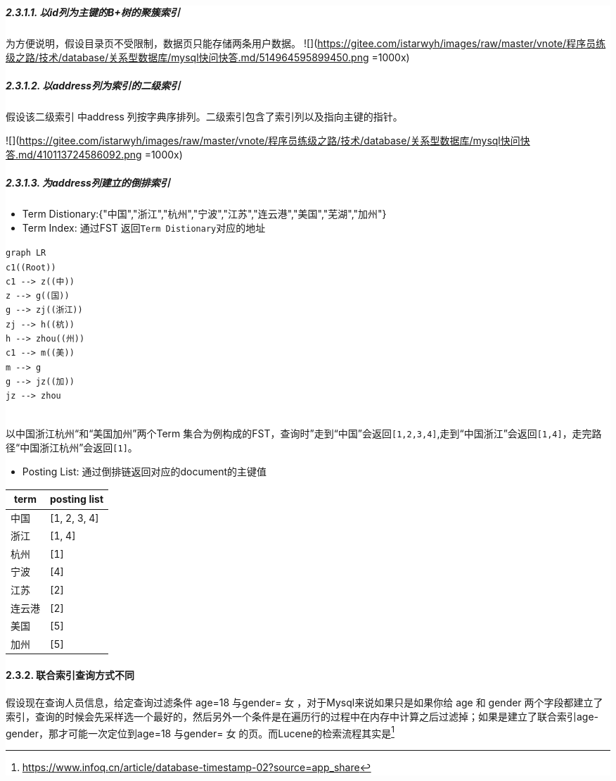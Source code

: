 ##### 2.3.1.1. 以id列为主键的B+树的聚簇索引
为方便说明，假设目录页不受限制，数据页只能存储两条用户数据。
![](https://gitee.com/istarwyh/images/raw/master/vnote/程序员练级之路/技术/database/关系型数据库/mysql快问快答.md/514964595899450.png =1000x)

##### 2.3.1.2. 以address列为索引的二级索引
假设该二级索引 中address 列按字典序排列。二级索引包含了索引列以及指向主键的指针。

![](https://gitee.com/istarwyh/images/raw/master/vnote/程序员练级之路/技术/database/关系型数据库/mysql快问快答.md/410113724586092.png =1000x)

##### 2.3.1.3. 为address列建立的倒排索引
- Term Distionary:{"中国","浙江","杭州","宁波","江苏","连云港","美国","芜湖","加州"}
- Term Index: 通过FST 返回`Term Distionary`对应的地址


```mermaid
graph LR
c1((Root))
c1 --> z((中))
z --> g((国))
g --> zj((浙江))
zj --> h((杭))
h --> zhou((州))
c1 --> m((美))
m --> g
g --> jz((加))
jz --> zhou


```


以中国浙江杭州“和“美国加州”两个Term 集合为例构成的FST，查询时”走到“中国”会返回`[1,2,3,4]`,走到“中国浙江”会返回`[1,4]`，走完路径“中国浙江杭州”会返回`[1]`。

- Posting List: 通过倒排链返回对应的document的主键值

| term  | posting list |
| ----- | ------------ |
| 中国   | [1, 2, 3, 4] |
| 浙江   | [1, 4]       |
| 杭州   | [1]          |
| 宁波   | [4]          |
| 江苏   | [2]          |
| 连云港 | [2]          |
| 美国   | [5]          |
| 加州   | [5]          |

#### 2.3.2. 联合索引查询方式不同
假设现在查询人员信息，给定查询过滤条件 age=18 与gender= 女 ，对于Mysql来说如果只是如果你给 age 和 gender 两个字段都建立了索引，查询的时候会先采样选一个最好的，然后另外一个条件是在遍历行的过程中在内存中计算之后过滤掉；如果是建立了联合索引age-gender，那才可能一次定位到age=18 与gender= 女 的页。而Lucene的检索流程其实是[^AND]


[^termDiff]: Levenshtein distance，编辑距离为1表示已经添加、删除或替换了一个字母。
[^AND]: https://www.infoq.cn/article/database-timestamp-02?source=app_share